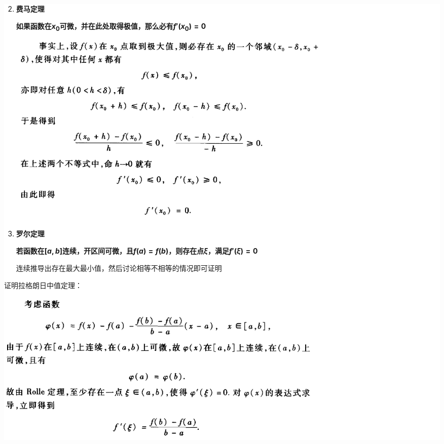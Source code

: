 2. **费马定理**

	**如果函数在$x_0$可微，并在此处取得极值，那么必有$f'(x_0)=0$**

	<img src="./img/1-3.png" style="zoom:60%;" />

3. **罗尔定理**

	**若函数在$[a,b]$连续，开区间可微，且$f(a) = f(b)$，则存在点$\xi$，满足$f'(\xi) = 0$**

	连续推导出存在最大最小值，然后讨论相等不相等的情况即可证明

证明拉格朗日中值定理：

<img src="./img/1-4.png" style="zoom:60%;" />
